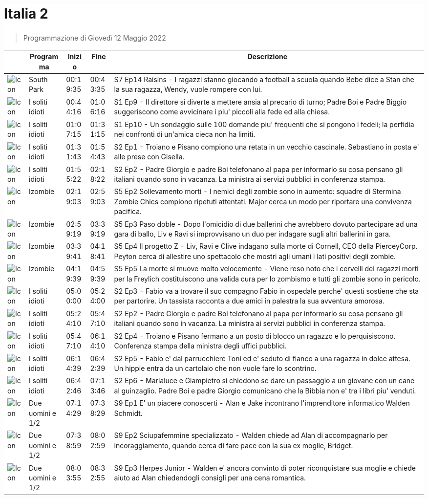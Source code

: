 # Italia 2
> Programmazione di Giovedì 12 Maggio 2022

||Programma|Inizio|Fine|Descrizione|
|---|---|---|---|---|
|![Icon](https://guidatv.sky.it/uuid/c9cef9aa-684d-4c0b-9275-7029f404dafc/cover?md5ChecksumParam=dcbac7e46ac6bdd0be823ed9715724af)|South Park|00:19:35|00:43:35|S7 Ep14 Raisins - I ragazzi stanno giocando a football a scuola quando Bebe dice a Stan che la sua ragazza, Wendy, vuole rompere con lui.
|![Icon](https://guidatv.sky.it/uuid/35945990-3500-4a8a-9a71-7a621626bdea/cover?md5ChecksumParam=f3943eb2eb2179938929f3ff7767ab74)|I soliti idioti|00:44:16|01:06:16|S1 Ep9 - Il direttore si diverte a mettere ansia al precario di turno; Padre Boi e Padre Biggio suggeriscono come avvicinare i piu&#039; piccoli alla fede ed alla chiesa.
|![Icon](https://guidatv.sky.it/uuid/ce8dd083-7fa2-49f4-8d5f-5f043fc26517/cover?md5ChecksumParam=f3943eb2eb2179938929f3ff7767ab74)|I soliti idioti|01:07:15|01:31:15|S1 Ep10 - Un sondaggio sulle 100 domande piu&#039; frequenti che si pongono i fedeli; la perfidia nei confronti di un&#039;amica cieca non ha limiti.
|![Icon](https://guidatv.sky.it/uuid/457e316d-4511-4f42-9309-c9a25477b088/cover?md5ChecksumParam=7822db7ae158c1480925225542ecf614)|I soliti idioti|01:31:43|01:54:43|S2 Ep1 - Troiano e Pisano compiono una retata in un vecchio cascinale. Sebastiano in posta e&#039; alle prese con Gisella.
|![Icon](https://guidatv.sky.it/uuid/4d3d07e1-2304-402c-ba35-819dd8cc428e/cover?md5ChecksumParam=7822db7ae158c1480925225542ecf614)|I soliti idioti|01:55:22|02:18:22|S2 Ep2 - Padre Giorgio e padre Boi telefonano al papa per informarlo su cosa pensano gli italiani quando sono in vacanza. La ministra ai servizi pubblici in conferenza stampa.
|![Icon](https://guidatv.sky.it/uuid/74ed7348-118e-4e1b-81f5-78918833890f/cover?md5ChecksumParam=aa3570602c0582483f7ffe45506b4165)|Izombie|02:19:03|02:59:03|S5 Ep2 Sollevamento morti - I nemici degli zombie sono in aumento: squadre di Stermina Zombie Chics compiono ripetuti attentati. Major cerca un modo per riportare una convivenza pacifica.
|![Icon](https://guidatv.sky.it/uuid/50cc167d-896c-4baf-a68b-c866b128d331/cover?md5ChecksumParam=aa3570602c0582483f7ffe45506b4165)|Izombie|02:59:19|03:39:19|S5 Ep3 Paso doble - Dopo l&#039;omicidio di due ballerini che avrebbero dovuto partecipare ad una gara di ballo, Liv e Ravi si improvvisano un duo per indagare sugli altri ballerini in gara.
|![Icon](https://guidatv.sky.it/uuid/b1a3f36b-7850-480c-8085-f56355f193e5/cover?md5ChecksumParam=aa3570602c0582483f7ffe45506b4165)|Izombie|03:39:41|04:18:41|S5 Ep4 Il progetto Z - Liv, Ravi e Clive indagano sulla morte di Cornell, CEO della PierceyCorp. Peyton cerca di allestire uno spettacolo che mostri agli umani i lati positivi degli zombie.
|![Icon](https://guidatv.sky.it/uuid/f3eba53d-b1aa-47d7-83ca-583118b5fc82/cover?md5ChecksumParam=aa3570602c0582483f7ffe45506b4165)|Izombie|04:19:39|04:59:39|S5 Ep5 La morte si muove molto velocemente - Viene reso noto che i cervelli dei ragazzi morti per la Freylich costituiscono una valida cura per lo zombismo e tutti gli zombie sono in pericolo.
|![Icon](https://guidatv.sky.it/uuid/913a73aa-3409-451e-aaef-276757f977e3/cover?md5ChecksumParam=7822db7ae158c1480925225542ecf614)|I soliti idioti|05:00:00|05:24:00|S2 Ep3 - Fabio va a trovare il suo compagno Fabio in ospedale perche&#039; questi sostiene che sta per partorire. Un tassista racconta a due amici in palestra la sua avventura amorosa.
|![Icon](https://guidatv.sky.it/uuid/4d3d07e1-2304-402c-ba35-819dd8cc428e/cover?md5ChecksumParam=7822db7ae158c1480925225542ecf614)|I soliti idioti|05:24:10|05:47:10|S2 Ep2 - Padre Giorgio e padre Boi telefonano al papa per informarlo su cosa pensano gli italiani quando sono in vacanza. La ministra ai servizi pubblici in conferenza stampa.
|![Icon](https://guidatv.sky.it/uuid/dab6699e-9adf-495e-b57c-4f16c95d18ad/cover?md5ChecksumParam=7822db7ae158c1480925225542ecf614)|I soliti idioti|05:47:10|06:14:10|S2 Ep4 - Troiano e Pisano fermano a un posto di blocco un ragazzo e lo perquisiscono. Conferenza stampa della ministra degli uffici pubblici.
|![Icon](https://guidatv.sky.it/uuid/9970497f-172e-4198-9d62-119d2994a939/cover?md5ChecksumParam=7822db7ae158c1480925225542ecf614)|I soliti idioti|06:14:39|06:42:39|S2 Ep5 - Fabio e&#039; dal parrucchiere Toni ed e&#039; seduto di fianco a una ragazza in dolce attesa. Un hippie entra da un cartolaio che non vuole fare lo scontrino.
|![Icon](https://guidatv.sky.it/uuid/479345ac-95cd-43d7-99cc-e04fa0820660/cover?md5ChecksumParam=7822db7ae158c1480925225542ecf614)|I soliti idioti|06:42:46|07:13:46|S2 Ep6 - Marialuce e Giampietro si chiedono se dare un passaggio a un giovane con un cane al guinzaglio. Padre Boi e padre Giorgio comunicano che la Bibbia non e&#039; tra i libri piu&#039; venduti.
|![Icon](https://guidatv.sky.it/uuid/dd2993db-ce15-44b7-97a9-8dbef9912dad/cover?md5ChecksumParam=6c801ffdc43418855016889cb280791c)|Due uomini e 1/2|07:14:29|07:38:29|S9 Ep1 E&#039; un piacere conoscerti - Alan e Jake incontrano l&#039;imprenditore informatico Walden Schmidt.
|![Icon](https://guidatv.sky.it/uuid/af7b3af9-4f90-42ae-91c4-c7e2240dfabd/cover?md5ChecksumParam=6c801ffdc43418855016889cb280791c)|Due uomini e 1/2|07:38:59|08:02:59|S9 Ep2 Sciupafemmine specializzato - Walden chiede ad Alan di accompagnarlo per incoraggiamento, quando cerca di fare pace con la sua ex moglie, Bridget.
|![Icon](https://guidatv.sky.it/uuid/1f223eb1-84c1-42e6-b0dd-23a746d4c437/cover?md5ChecksumParam=6c801ffdc43418855016889cb280791c)|Due uomini e 1/2|08:03:55|08:32:55|S9 Ep3 Herpes Junior - Walden e&#039; ancora convinto di poter riconquistare sua moglie e chiede aiuto ad Alan chiedendogli consigli per una cena romantica.